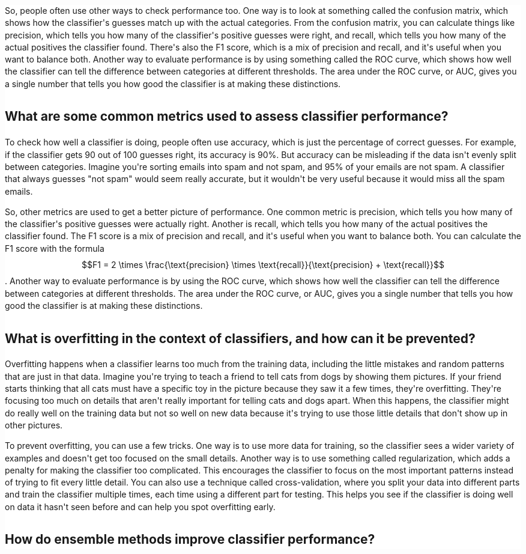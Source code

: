 So, people often use other ways to check performance too. One way is to look at something called the confusion matrix, which shows how the classifier's guesses match up with the actual categories. From the confusion matrix, you can calculate things like precision, which tells you how many of the classifier's positive guesses were right, and recall, which tells you how many of the actual positives the classifier found. There's also the F1 score, which is a mix of precision and recall, and it's useful when you want to balance both. Another way to evaluate performance is by using something called the ROC curve, which shows how well the classifier can tell the difference between categories at different thresholds. The area under the ROC curve, or AUC, gives you a single number that tells you how good the classifier is at making these distinctions.

## What are some common metrics used to assess classifier performance?

To check how well a classifier is doing, people often use accuracy, which is just the percentage of correct guesses. For example, if the classifier gets 90 out of 100 guesses right, its accuracy is 90%. But accuracy can be misleading if the data isn't evenly split between categories. Imagine you're sorting emails into spam and not spam, and 95% of your emails are not spam. A classifier that always guesses "not spam" would seem really accurate, but it wouldn't be very useful because it would miss all the spam emails.

So, other metrics are used to get a better picture of performance. One common metric is precision, which tells you how many of the classifier's positive guesses were actually right. Another is recall, which tells you how many of the actual positives the classifier found. The F1 score is a mix of precision and recall, and it's useful when you want to balance both. You can calculate the F1 score with the formula $$F1 = 2 \times \frac{\text{precision} \times \text{recall}}{\text{precision} + \text{recall}}$$. Another way to evaluate performance is by using the ROC curve, which shows how well the classifier can tell the difference between categories at different thresholds. The area under the ROC curve, or AUC, gives you a single number that tells you how good the classifier is at making these distinctions.

## What is overfitting in the context of classifiers, and how can it be prevented?

Overfitting happens when a classifier learns too much from the training data, including the little mistakes and random patterns that are just in that data. Imagine you're trying to teach a friend to tell cats from dogs by showing them pictures. If your friend starts thinking that all cats must have a specific toy in the picture because they saw it a few times, they're overfitting. They're focusing too much on details that aren't really important for telling cats and dogs apart. When this happens, the classifier might do really well on the training data but not so well on new data because it's trying to use those little details that don't show up in other pictures.

To prevent overfitting, you can use a few tricks. One way is to use more data for training, so the classifier sees a wider variety of examples and doesn't get too focused on the small details. Another way is to use something called regularization, which adds a penalty for making the classifier too complicated. This encourages the classifier to focus on the most important patterns instead of trying to fit every little detail. You can also use a technique called cross-validation, where you split your data into different parts and train the classifier multiple times, each time using a different part for testing. This helps you see if the classifier is doing well on data it hasn't seen before and can help you spot overfitting early.

## How do ensemble methods improve classifier performance?
